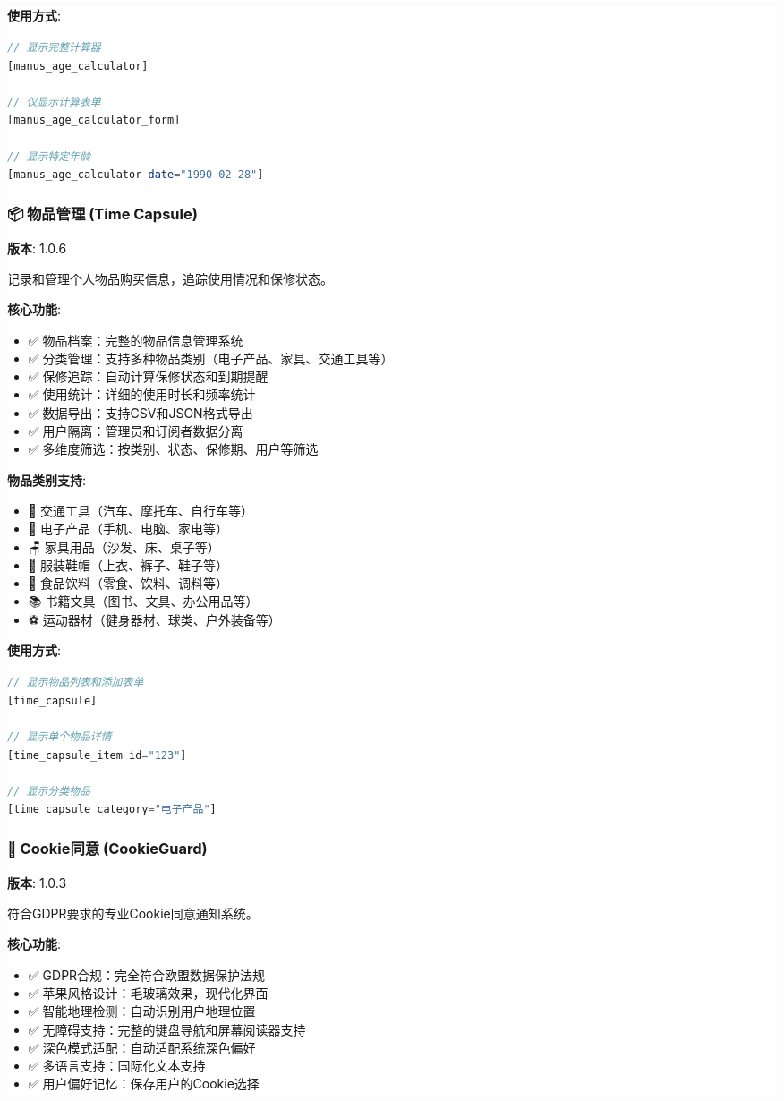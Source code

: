 **使用方式**:
```php
// 显示完整计算器
[manus_age_calculator]

// 仅显示计算表单
[manus_age_calculator_form]

// 显示特定年龄
[manus_age_calculator date="1990-02-28"]
```

### 📦 物品管理 (Time Capsule)
**版本**: 1.0.6

记录和管理个人物品购买信息，追踪使用情况和保修状态。

**核心功能**:
- ✅ 物品档案：完整的物品信息管理系统
- ✅ 分类管理：支持多种物品类别（电子产品、家具、交通工具等）
- ✅ 保修追踪：自动计算保修状态和到期提醒
- ✅ 使用统计：详细的使用时长和频率统计
- ✅ 数据导出：支持CSV和JSON格式导出
- ✅ 用户隔离：管理员和订阅者数据分离
- ✅ 多维度筛选：按类别、状态、保修期、用户等筛选

**物品类别支持**:
- 🚗 交通工具（汽车、摩托车、自行车等）
- 📱 电子产品（手机、电脑、家电等）
- 🪑 家具用品（沙发、床、桌子等）
- 👔 服装鞋帽（上衣、裤子、鞋子等）
- 🍔 食品饮料（零食、饮料、调料等）
- 📚 书籍文具（图书、文具、办公用品等）
- ⚽ 运动器材（健身器材、球类、户外装备等）

**使用方式**:
```php
// 显示物品列表和添加表单
[time_capsule]

// 显示单个物品详情
[time_capsule_item id="123"]

// 显示分类物品
[time_capsule category="电子产品"]
```

### 🍪 Cookie同意 (CookieGuard)
**版本**: 1.0.3

符合GDPR要求的专业Cookie同意通知系统。

**核心功能**:
- ✅ GDPR合规：完全符合欧盟数据保护法规
- ✅ 苹果风格设计：毛玻璃效果，现代化界面
- ✅ 智能地理检测：自动识别用户地理位置
- ✅ 无障碍支持：完整的键盘导航和屏幕阅读器支持
- ✅ 深色模式适配：自动适配系统深色偏好
- ✅ 多语言支持：国际化文本支持
- ✅ 用户偏好记忆：保存用户的Cookie选择
